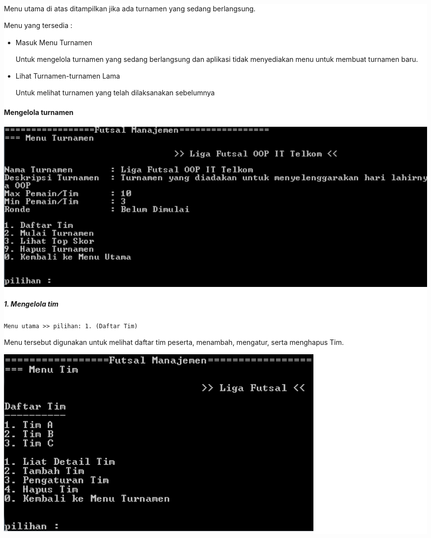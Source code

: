 Menu utama di atas ditampilkan jika ada turnamen yang sedang berlangsung.

Menu yang tersedia :

* Masuk Menu Turnamen

  Untuk mengelola turnamen yang sedang berlangsung dan aplikasi tidak menyediakan menu untuk membuat turnamen baru.

* Lihat Turnamen-turnamen Lama

  Untuk melihat turnamen yang telah dilaksanakan sebelumnya

#### Mengelola turnamen
![mengelola turnamen](https://github.com/rajadavidh/futsal-management-system/blob/master/img/manageTournament.png)

##### 1. Mengelola tim
`Menu utama >> pilihan: 1. (Daftar Tim)`

Menu tersebut digunakan untuk melihat daftar tim peserta, menambah, mengatur, serta menghapus Tim.

![mengelola tim](https://github.com/rajadavidh/futsal-management-system/blob/master/img/manageTeam.png)
